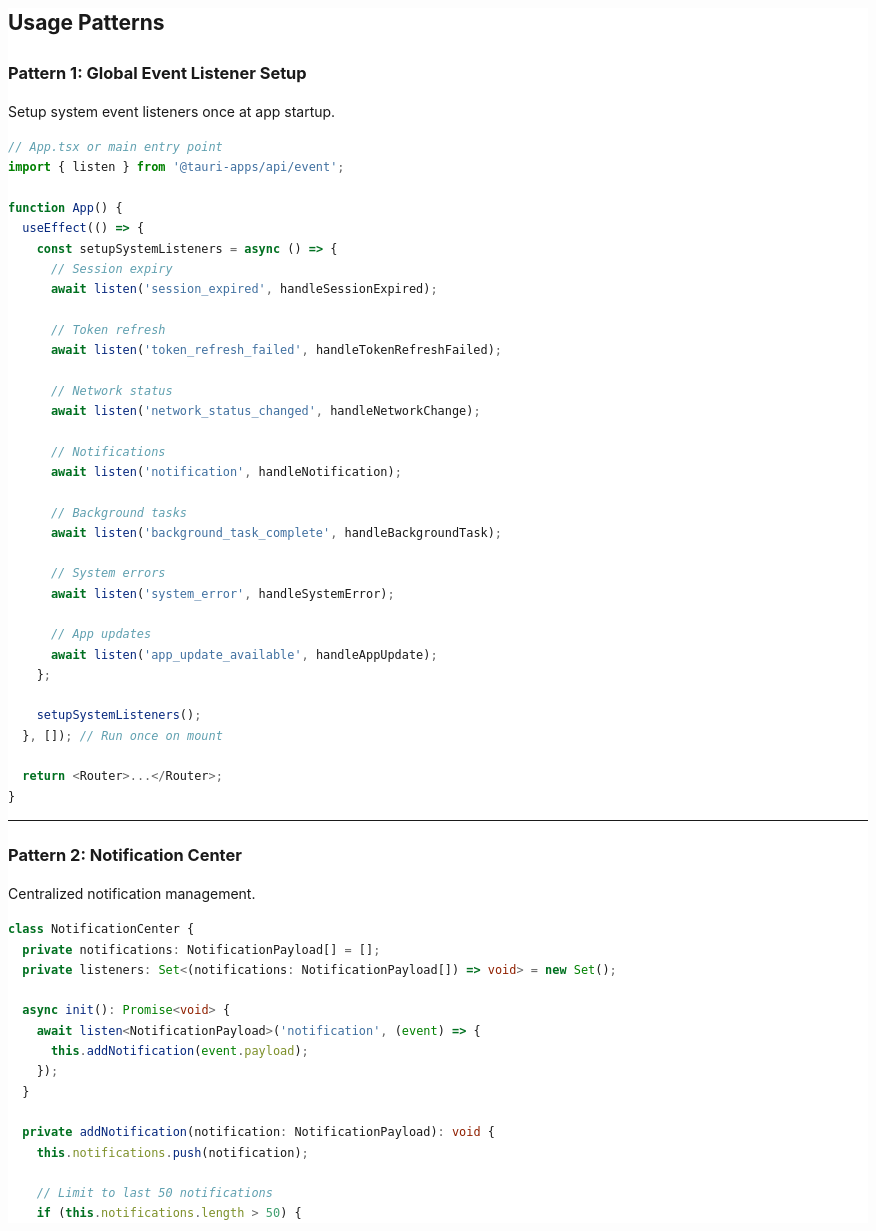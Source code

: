 
## Usage Patterns

### Pattern 1: Global Event Listener Setup

Setup system event listeners once at app startup.

```typescript
// App.tsx or main entry point
import { listen } from '@tauri-apps/api/event';

function App() {
  useEffect(() => {
    const setupSystemListeners = async () => {
      // Session expiry
      await listen('session_expired', handleSessionExpired);

      // Token refresh
      await listen('token_refresh_failed', handleTokenRefreshFailed);

      // Network status
      await listen('network_status_changed', handleNetworkChange);

      // Notifications
      await listen('notification', handleNotification);

      // Background tasks
      await listen('background_task_complete', handleBackgroundTask);

      // System errors
      await listen('system_error', handleSystemError);

      // App updates
      await listen('app_update_available', handleAppUpdate);
    };

    setupSystemListeners();
  }, []); // Run once on mount

  return <Router>...</Router>;
}
```

---

### Pattern 2: Notification Center

Centralized notification management.

```typescript
class NotificationCenter {
  private notifications: NotificationPayload[] = [];
  private listeners: Set<(notifications: NotificationPayload[]) => void> = new Set();

  async init(): Promise<void> {
    await listen<NotificationPayload>('notification', (event) => {
      this.addNotification(event.payload);
    });
  }

  private addNotification(notification: NotificationPayload): void {
    this.notifications.push(notification);

    // Limit to last 50 notifications
    if (this.notifications.length > 50) {
```